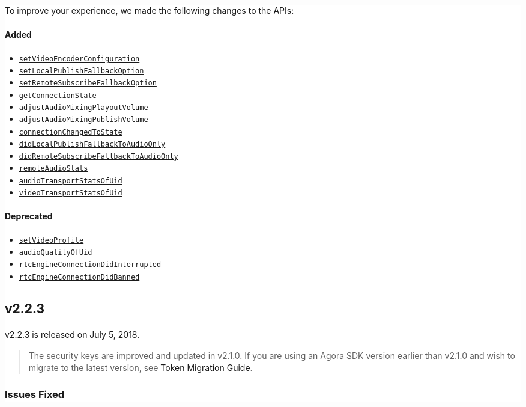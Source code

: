 To improve your experience, we made the following changes to the APIs:

#### Added

- [`setVideoEncoderConfiguration`](https://docs.agora.io/en/Audio%20Broadcast/API%20Reference/oc/Classes/AgoraRtcEngineKit.html#//api/name/setVideoEncoderConfiguration:)
- [`setLocalPublishFallbackOption`](https://docs.agora.io/en/Audio%20Broadcast/API%20Reference/oc/Classes/AgoraRtcEngineKit.html#//api/name/setLocalPublishFallbackOption:)
- [`setRemoteSubscribeFallbackOption`](https://docs.agora.io/en/Audio%20Broadcast/API%20Reference/oc/Classes/AgoraRtcEngineKit.html#//api/name/setRemoteSubscribeFallbackOption:)
- [`getConnectionState`](https://docs.agora.io/en/Audio%20Broadcast/API%20Reference/oc/Classes/AgoraRtcEngineKit.html#//api/name/getConnectionState)
- [`adjustAudioMixingPlayoutVolume`](https://docs.agora.io/en/Audio%20Broadcast/API%20Reference/oc/Classes/AgoraRtcEngineKit.html#//api/name/adjustAudioMixingPlayoutVolume:)
- [`adjustAudioMixingPublishVolume`](https://docs.agora.io/en/Audio%20Broadcast/API%20Reference/oc/Classes/AgoraRtcEngineKit.html#//api/name/adjustAudioMixingPublishVolume:)
- [`connectionChangedToState`](https://docs.agora.io/en/Audio%20Broadcast/API%20Reference/oc/Protocols/AgoraRtcEngineDelegate.html#//api/name/rtcEngine:connectionChangedToState:reason:)
- [`didLocalPublishFallbackToAudioOnly`](https://docs.agora.io/en/Audio%20Broadcast/API%20Reference/oc/Protocols/AgoraRtcEngineDelegate.html#//api/name/rtcEngine:didLocalPublishFallbackToAudioOnly:)
- [`didRemoteSubscribeFallbackToAudioOnly`](https://docs.agora.io/en/Audio%20Broadcast/API%20Reference/oc/Protocols/AgoraRtcEngineDelegate.html#//api/name/rtcEngine:didRemoteSubscribeFallbackToAudioOnly:byUid:)
- [`remoteAudioStats`](https://docs.agora.io/en/Audio%20Broadcast/API%20Reference/oc/Protocols/AgoraRtcEngineDelegate.html#//api/name/rtcEngine:remoteAudioStats:)
- [`audioTransportStatsOfUid`](https://docs.agora.io/en/Audio%20Broadcast/API%20Reference/oc/Protocols/AgoraRtcEngineDelegate.html#//api/name/rtcEngine:audioTransportStatsOfUid:delay:lost:rxKBitRate:)
- [`videoTransportStatsOfUid`](https://docs.agora.io/en/Audio%20Broadcast/API%20Reference/oc/Protocols/AgoraRtcEngineDelegate.html#//api/name/rtcEngine:videoTransportStatsOfUid:delay:lost:rxKBitRate:)

#### Deprecated

- [`setVideoProfile`](https://docs.agora.io/en/Audio%20Broadcast/API%20Reference/oc/Classes/AgoraRtcEngineKit.html#//api/name/setVideoProfile:swapWidthAndHeight:)
- [`audioQualityOfUid`](https://docs.agora.io/en/Audio%20Broadcast/API%20Reference/oc/Protocols/AgoraRtcEngineDelegate.html#//api/name/rtcEngine:audioQualityOfUid:quality:delay:lost:)
- [`rtcEngineConnectionDidInterrupted`](https://docs.agora.io/en/Audio%20Broadcast/API%20Reference/oc/Protocols/AgoraRtcEngineDelegate.html#//api/name/rtcEngineConnectionDidInterrupted:)
- [`rtcEngineConnectionDidBanned`](https://docs.agora.io/en/Audio%20Broadcast/API%20Reference/oc/Protocols/AgoraRtcEngineDelegate.html#//api/name/rtcEngineConnectionDidBanned:)

## v2.2.3

v2.2.3 is released on July 5, 2018. 

> The security keys are improved and updated in v2.1.0. If you are using an Agora SDK version earlier than v2.1.0 and wish to migrate to the latest version, see [Token Migration Guide](../../en/Agora%20Platform/token_migration.md).

### Issues Fixed
